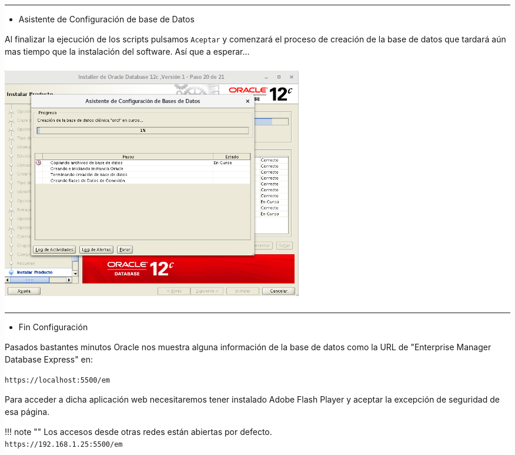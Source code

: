 ***
* Asistente de Configuración de base de Datos

Al finalizar la ejecución de los scripts pulsamos `Aceptar` y comenzará el proceso de creación de la base de datos que tardará aún mas tiempo que la instalación del software. Así que a esperar...

<img src="../../img/oracleinstall/captura23.png" alt="captura23" width="500" height="400" />

***
* Fin Configuración

Pasados bastantes minutos Oracle nos muestra alguna información de la base de datos como la URL de "Enterprise Manager Database Express" en:

``` bash
https://localhost:5500/em
```

Para acceder a dicha aplicación web necesitaremos tener instalado Adobe Flash Player y aceptar la excepción de seguridad de esa página. 

!!! note ""
	Los accesos desde otras redes están abiertas por defecto.	
	`https://192.168.1.25:5500/em`
